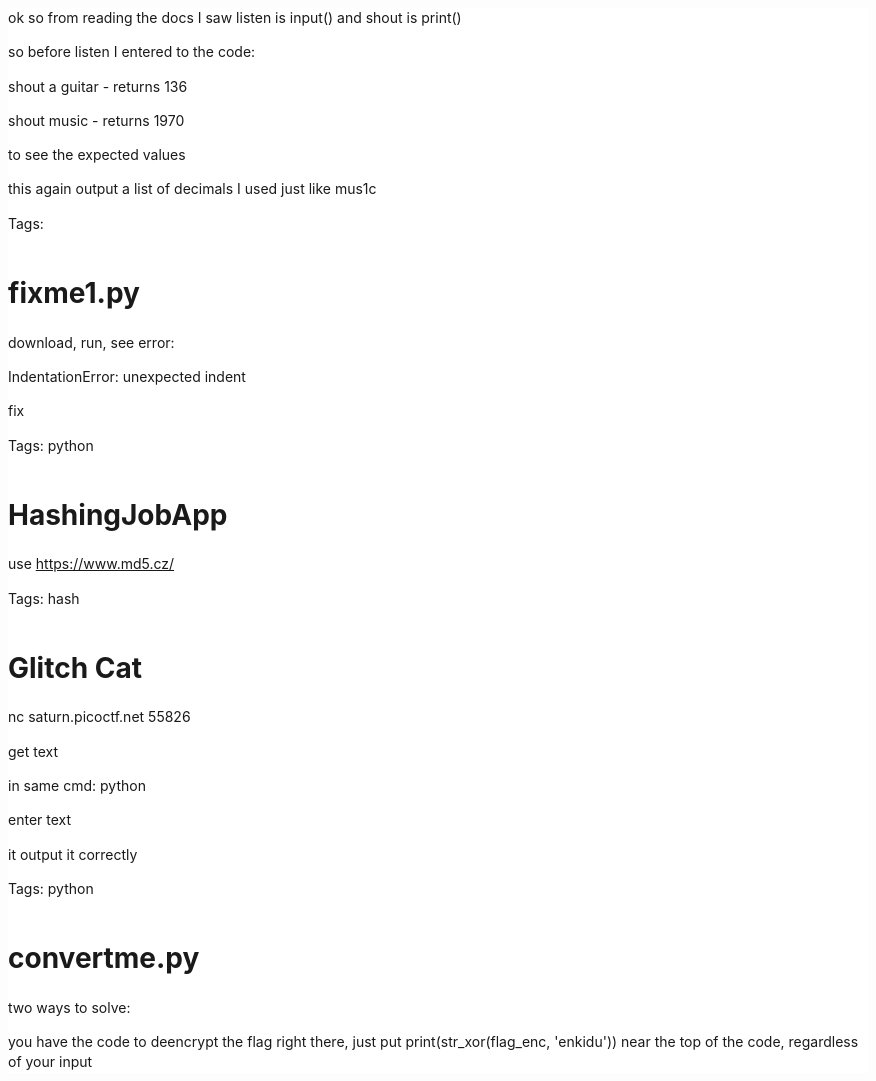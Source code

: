 ok so from reading the docs I saw listen is input() and shout is print()

so before listen I entered to the code:

shout a guitar - returns 136

shout music - returns 1970

to see the expected values

this again output a list of decimals I used just like mus1c





Tags: 

# fixme1.py
download, run, see error:

IndentationError: unexpected indent

fix





Tags: python

# HashingJobApp
use https://www.md5.cz/





Tags: hash

# Glitch Cat
nc saturn.picoctf.net 55826

get text

in same cmd: python

enter text

it output it correctly





Tags: python

# convertme.py
two ways to solve:

you have the code to deencrypt the flag right there, just put print(str_xor(flag_enc, 'enkidu')) near the top of the code, regardless of your input 
